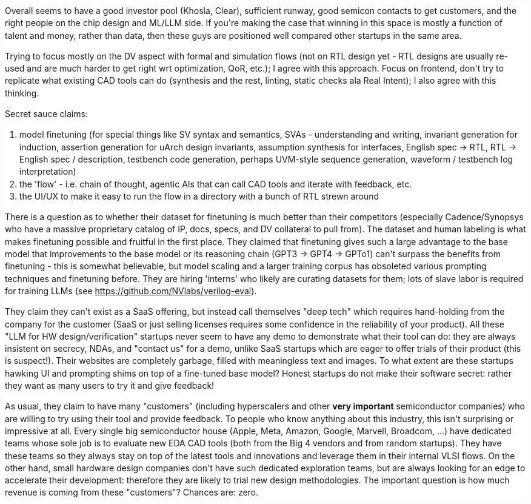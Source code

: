Overall seems to have a good investor pool (Khosla, Clear), sufficient runway, good semicon contacts to get customers, and the right people on the chip design and ML/LLM side.
If you're making the case that winning in this space is mostly a function of talent and money, rather than data, then these guys are positioned well compared other startups in the same area.

Trying to focus mostly on the DV aspect with formal and simulation flows (not on RTL design yet - RTL designs are usually re-used and are much harder to get right wrt optimization, QoR, etc.); I agree with this approach.
Focus on frontend, don't try to replicate what existing CAD tools can do (synthesis and the rest, linting, static checks ala Real Intent); I also agree with this thinking.

Secret sauce claims:

1. model finetuning (for special things like SV syntax and semantics, SVAs - understanding and writing, invariant generation for induction, assertion generation for uArch design invariants, assumption synthesis for interfaces, English spec -> RTL, RTL -> English spec / description, testbench code generation, perhaps UVM-style sequence generation, waveform / testbench log interpretation)
1. the 'flow' - i.e. chain of thought, agentic AIs that can call CAD tools and iterate with feedback, etc.
1. the UI/UX to make it easy to run the flow in a directory with a bunch of RTL strewn around

There is a question as to whether their dataset for finetuning is much better than their competitors (especially Cadence/Synopsys who have a massive proprietary catalog of IP, docs, specs, and DV collateral to pull from).
The dataset and human labeling is what makes finetuning possible and fruitful in the first place.
They claimed that finetuning gives such a large advantage to the base model that improvements to the base model or its reasoning chain (GPT3 -> GPT4 -> GPTo1) can't surpass the benefits from finetuning - this is somewhat believable, but model scaling and a larger training corpus has obsoleted various prompting techniques and finetuning before.
They are hiring 'interns' who likely are curating datasets for them; lots of slave labor is required for training LLMs (see https://github.com/NVlabs/verilog-eval).

They claim they can't exist as a SaaS offering, but instead call themselves "deep tech" which requires hand-holding from the company for the customer (SaaS or just selling licenses requires some confidence in the reliability of your product).
All these "LLM for HW design/verification" startups never seem to have any demo to demonstrate what their tool can do: they are always insistent on secrecy, NDAs, and "contact us" for a demo, unlike SaaS startups which are eager to offer trials of their product (this is suspect!).
Their websites are completely garbage, filled with meaningless text and images.
To what extent are these startups hawking UI and prompting shims on top of a fine-tuned base model?
Honest startups do not make their software secret: rather they want as many users to try it and give feedback!

As usual, they claim to have many "customers" (including hyperscalers and other **very important** semiconductor companies) who are willing to try using their tool and provide feedback.
To people who know anything about this industry, this isn't surprising or impressive at all.
Every single big semiconductor house (Apple, Meta, Amazon, Google, Marvell, Broadcom, ...) have dedicated teams whose sole job is to evaluate new EDA CAD tools (both from the Big 4 vendors and from random startups).
They have these teams so they always stay on top of the latest tools and innovations and leverage them in their internal VLSI flows.
On the other hand, small hardware design companies don't have such dedicated exploration teams, but are always looking for an edge to accelerate their development: therefore they are likely to trial new design methodologies.
The important question is how much revenue is coming from these "customers"? Chances are: zero.
